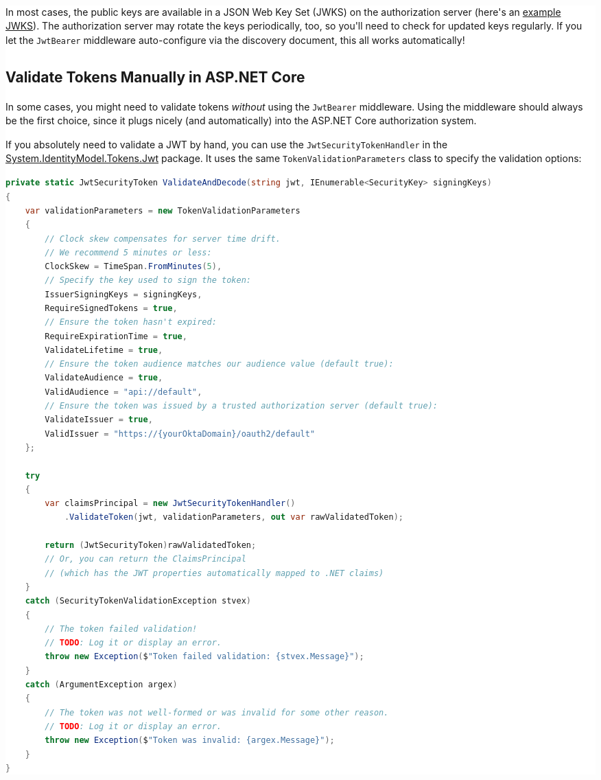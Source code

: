 In most cases, the public keys are available in a JSON Web Key Set (JWKS) on the authorization server (here's an [example JWKS](https://nate-example.oktapreview.com/oauth2/default/v1/keys)). The authorization server may rotate the keys periodically, too, so you'll need to check for updated keys regularly. If you let the `JwtBearer` middleware auto-configure via the discovery document, this all works automatically!

## Validate Tokens Manually in ASP.NET Core
In some cases, you might need to validate tokens _without_ using the `JwtBearer` middleware. Using the middleware should always be the first choice, since it plugs nicely (and automatically) into the ASP.NET Core authorization system.

If you absolutely need to validate a JWT by hand, you can use the `JwtSecurityTokenHandler` in the [System.IdentityModel.Tokens.Jwt](https://www.nuget.org/packages/System.IdentityModel.Tokens.Jwt) package. It uses the same `TokenValidationParameters` class to specify the validation options:

```csharp
private static JwtSecurityToken ValidateAndDecode(string jwt, IEnumerable<SecurityKey> signingKeys)
{
    var validationParameters = new TokenValidationParameters
    {
        // Clock skew compensates for server time drift.
        // We recommend 5 minutes or less:
        ClockSkew = TimeSpan.FromMinutes(5),
        // Specify the key used to sign the token:
        IssuerSigningKeys = signingKeys,
        RequireSignedTokens = true,
        // Ensure the token hasn't expired:
        RequireExpirationTime = true,
        ValidateLifetime = true,
        // Ensure the token audience matches our audience value (default true):
        ValidateAudience = true,
        ValidAudience = "api://default",
        // Ensure the token was issued by a trusted authorization server (default true):
        ValidateIssuer = true,
        ValidIssuer = "https://{yourOktaDomain}/oauth2/default"
    };

    try
    {
        var claimsPrincipal = new JwtSecurityTokenHandler()
            .ValidateToken(jwt, validationParameters, out var rawValidatedToken);

        return (JwtSecurityToken)rawValidatedToken;
        // Or, you can return the ClaimsPrincipal
        // (which has the JWT properties automatically mapped to .NET claims)
    }
    catch (SecurityTokenValidationException stvex)
    {
        // The token failed validation!
        // TODO: Log it or display an error.
        throw new Exception($"Token failed validation: {stvex.Message}");
    }
    catch (ArgumentException argex)
    {
        // The token was not well-formed or was invalid for some other reason.
        // TODO: Log it or display an error.
        throw new Exception($"Token was invalid: {argex.Message}");
    }
}
```
